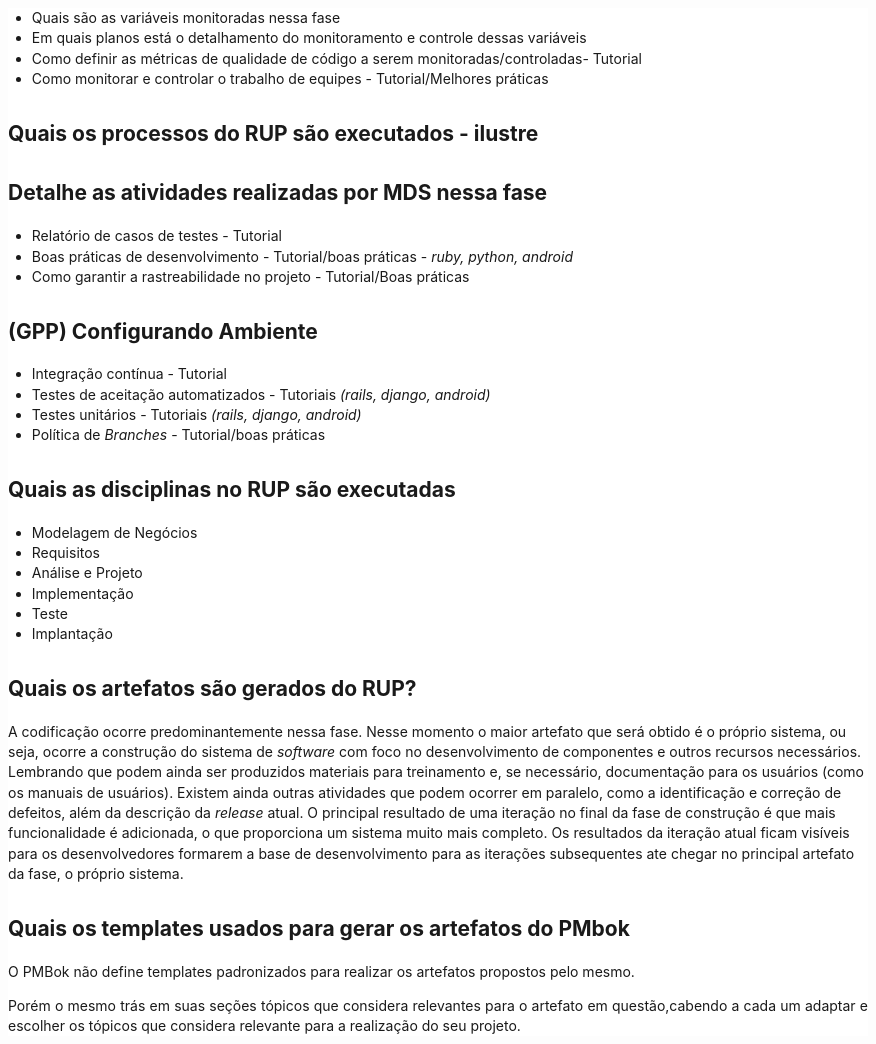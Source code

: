 * Quais são as variáveis monitoradas nessa fase
* Em quais planos está o detalhamento do monitoramento e controle dessas variáveis
* Como definir as métricas de qualidade de código a serem monitoradas/controladas- Tutorial
* Como monitorar e controlar o trabalho de equipes - Tutorial/Melhores práticas


## Quais os processos do RUP são executados - ilustre

## Detalhe as atividades realizadas por MDS nessa fase
* Relatório de casos de testes - Tutorial
* Boas práticas de desenvolvimento - Tutorial/boas práticas - <i>ruby, python, android</i>
* Como garantir a rastreabilidade no projeto - Tutorial/Boas práticas

## (GPP) Configurando Ambiente
* Integração contínua - Tutorial 
* Testes de aceitação automatizados - Tutoriais <i>(rails, django, android)</i> 
* Testes unitários - Tutoriais <i>(rails, django, android)</i> 
* Política de <i>Branches</i> - Tutorial/boas práticas

## Quais as disciplinas no RUP são executadas
* Modelagem de Negócios
* Requisitos
* Análise e Projeto
* Implementação
* Teste
* Implantação 


## Quais os artefatos são gerados do RUP?

A codificação ocorre predominantemente nessa fase. Nesse momento o maior artefato que será obtido é o próprio sistema, ou seja, ocorre a construção do sistema de <i>software</i> com foco no desenvolvimento de componentes e outros recursos necessários. Lembrando que podem ainda ser produzidos materiais para treinamento e, se necessário, documentação para os usuários (como os manuais de usuários). Existem ainda outras atividades que podem ocorrer em paralelo, como a identificação e correção de defeitos, além da descrição da <i>release</i> atual. O principal resultado de uma iteração no final da fase de construção é que mais funcionalidade é adicionada, o que proporciona um sistema muito mais completo. Os resultados da iteração atual ficam visíveis para os desenvolvedores formarem a base de desenvolvimento para as iterações subsequentes ate chegar no principal artefato da fase, o próprio sistema.

## Quais os templates usados para gerar os artefatos do PMbok 
<p align = "justify"> O PMBok não define templates padronizados para realizar os artefatos propostos pelo mesmo. </p>
<p align = "justify"> Porém o mesmo trás em suas seções tópicos que considera relevantes para o artefato em questão,cabendo a cada um adaptar e escolher os tópicos que considera relevante para a realização do seu projeto.</p>
